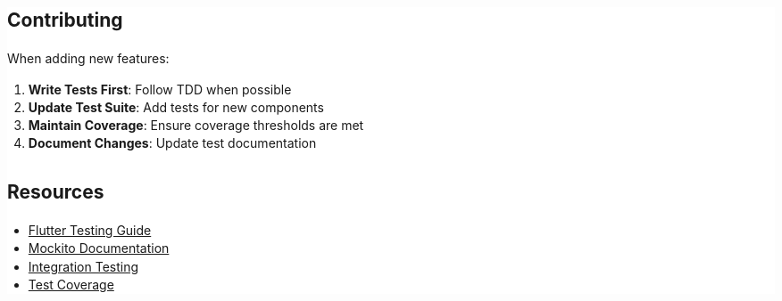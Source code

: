 ## Contributing

When adding new features:

1. **Write Tests First**: Follow TDD when possible
2. **Update Test Suite**: Add tests for new components
3. **Maintain Coverage**: Ensure coverage thresholds are met
4. **Document Changes**: Update test documentation

## Resources

- [Flutter Testing Guide](https://flutter.dev/docs/testing)
- [Mockito Documentation](https://pub.dev/packages/mockito)
- [Integration Testing](https://flutter.dev/docs/testing/integration-tests)
- [Test Coverage](https://flutter.dev/docs/testing/code-coverage)
